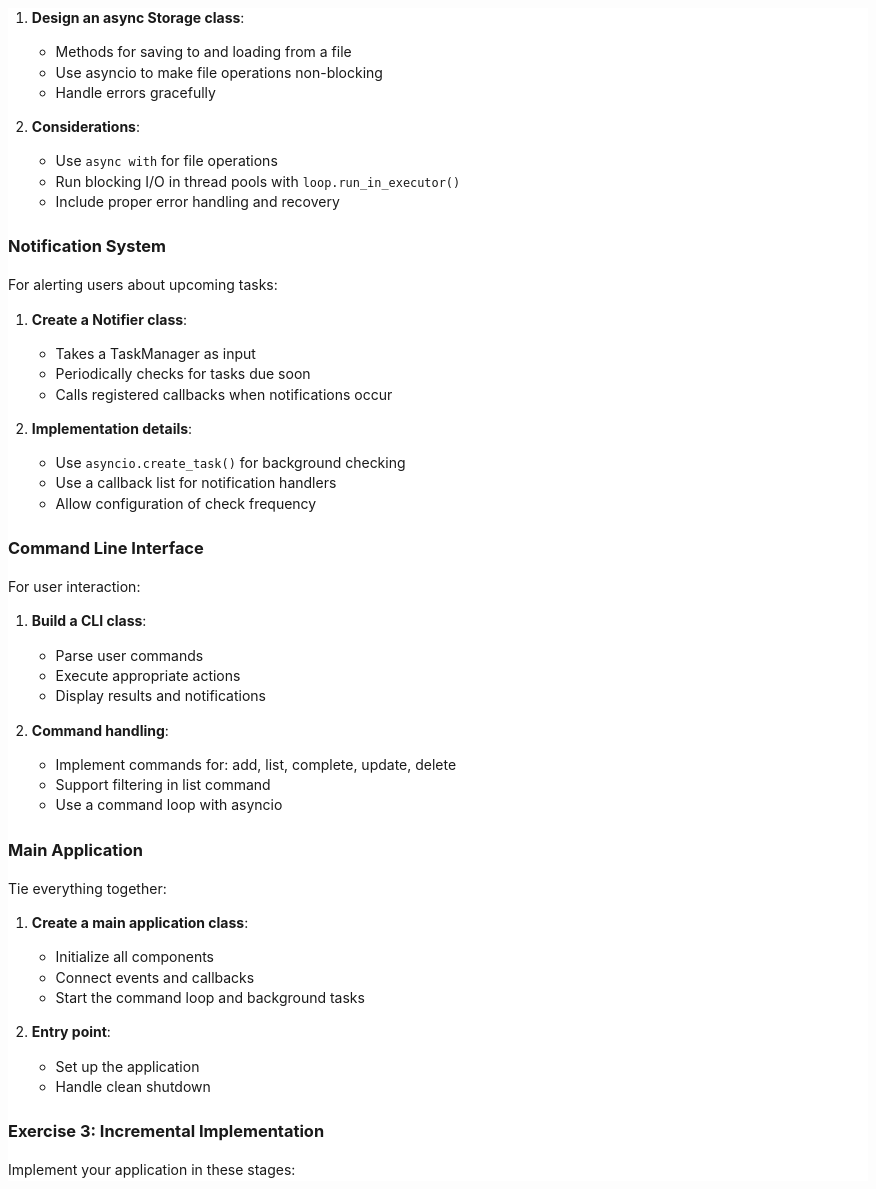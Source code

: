 1. **Design an async Storage class**:
    - Methods for saving to and loading from a file
    - Use asyncio to make file operations non-blocking
    - Handle errors gracefully

2. **Considerations**:
    - Use `async with` for file operations
    - Run blocking I/O in thread pools with `loop.run_in_executor()`
    - Include proper error handling and recovery

### Notification System

For alerting users about upcoming tasks:

1. **Create a Notifier class**:
    - Takes a TaskManager as input
    - Periodically checks for tasks due soon
    - Calls registered callbacks when notifications occur

2. **Implementation details**:
    - Use `asyncio.create_task()` for background checking
    - Use a callback list for notification handlers
    - Allow configuration of check frequency

### Command Line Interface

For user interaction:

1. **Build a CLI class**:
    - Parse user commands
    - Execute appropriate actions
    - Display results and notifications

2. **Command handling**:
    - Implement commands for: add, list, complete, update, delete
    - Support filtering in list command
    - Use a command loop with asyncio

### Main Application

Tie everything together:

1. **Create a main application class**:
    - Initialize all components
    - Connect events and callbacks
    - Start the command loop and background tasks

2. **Entry point**:
    - Set up the application
    - Handle clean shutdown

### Exercise 3: Incremental Implementation

Implement your application in these stages:
